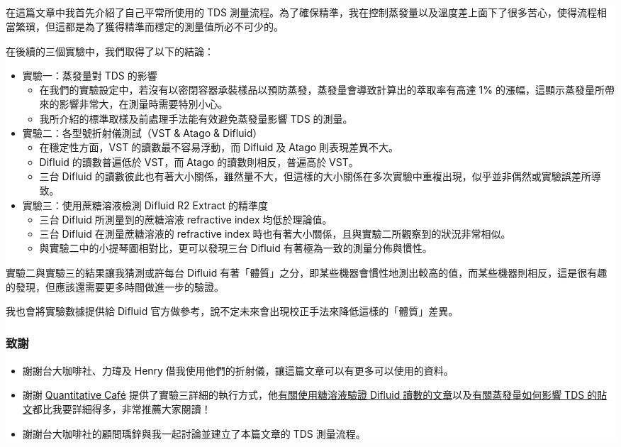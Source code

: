 在這篇文章中我首先介紹了自己平常所使用的 TDS 測量流程。為了確保精準，我在控制蒸發量以及溫度差上面下了很多苦心，使得流程相當繁瑣，但這都是為了獲得精準而穩定的測量值所必不可少的。

在後續的三個實驗中，我們取得了以下的結論：

-   實驗一：蒸發量對 TDS 的影響
    -   在我們的實驗設定中，若沒有以密閉容器承裝樣品以預防蒸發，蒸發量會導致計算出的萃取率有高達 1% 的漲幅，這顯示蒸發量所帶來的影響非常大，在測量時需要特別小心。
    -   我所介紹的標準取樣及前處理手法能有效避免蒸發量影響 TDS 的測量。
-   實驗二：各型號折射儀測試（VST & Atago & Difluid）
    -   在穩定性方面，VST 的讀數最不容易浮動，而 Difluid 及 Atago 則表現差異不大。
    -   Difluid 的讀數普遍低於 VST，而 Atago 的讀數則相反，普遍高於 VST。
    -   三台 Difluid 的讀數彼此也有著大小關係，雖然量不大，但這樣的大小關係在多次實驗中重複出現，似乎並非偶然或實驗誤差所導致。
-   實驗三：使用蔗糖溶液檢測 Difluid R2 Extract 的精準度
    -   三台 Difluid 所測量到的蔗糖溶液 refractive index 均低於理論值。
    -   三台 Difluid 在測量蔗糖溶液的 refractive index 時也有著大小關係，且與實驗二所觀察到的狀況非常相似。
    -   與實驗二中的小提琴圖相對比，更可以發現三台 Difluid 有著極為一致的測量分佈與慣性。

實驗二與實驗三的結果讓我猜測或許每台 Difluid 有著「體質」之分，即某些機器會慣性地測出較高的值，而某些機器則相反，這是很有趣的發現，但應該還需要更多時間做進一步的驗證。

我也會將實驗數據提供給 Difluid 官方做參考，說不定未來會出現校正手法來降低這樣的「體質」差異。

### 致謝

-   謝謝台大咖啡社、力瑋及 Henry 借我使用他們的折射儀，讓這篇文章可以有更多可以使用的資料。

-   謝謝 [Quantitative Café](https://www.instagram.com/quantitativecafe/) 提供了實驗三詳細的執行方式，他[有關使用糖溶液驗證 Difluid 讀數的文章](https://quantitativecafe.com/2023/02/11/validating-the-difluid-r2-extract/)以及[有關蒸發量如何影響 TDS 的貼文](https://www.instagram.com/p/CiKsmE6Pz2r)都比我要詳細得多，非常推薦大家閱讀！
-   謝謝台大咖啡社的顧問瑀鋅與我一起討論並建立了本篇文章的 TDS 測量流程。
